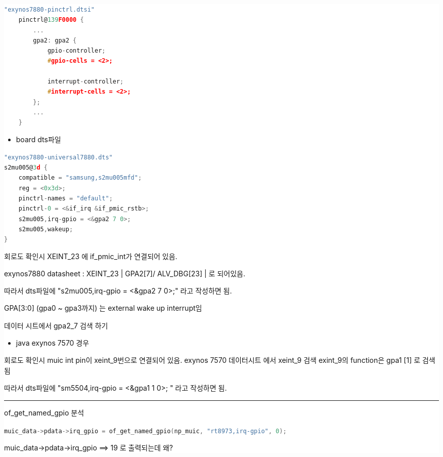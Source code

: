 ```c 
"exynos7880-pinctrl.dtsi"
	pinctrl@139F0000 {
		...
		gpa2: gpa2 {
			gpio-controller;
			#gpio-cells = <2>;

			interrupt-controller;
			#interrupt-cells = <2>;
		};
		...
	}
``` 

- board dts파일

```c 
"exynos7880-universal7880.dts"
s2mu005@3d {
	compatible = "samsung,s2mu005mfd";
	reg = <0x3d>;
	pinctrl-names = "default";
	pinctrl-0 = <&if_irq &if_pmic_rstb>;
	s2mu005,irq-gpio = <&gpa2 7 0>;
	s2mu005,wakeup;
}
```

회로도 확인시
XEINT_23 에 if_pmic_int가 연결되어 있음.

exynos7880 datasheet :
XEINT_23 | GPA2[7]/ ALV_DBG[23] |  로 되어있음.

따라서 dts파일에 "s2mu005,irq-gpio = <&gpa2 7 0>;" 라고 작성하면 됨.

GPA[3:0] (gpa0 ~ gpa3까지) 는 external wake up interrupt임

데이터 시트에서 gpa2_7 검색 하기


- java exynos 7570 경우

회로도 확인시 muic int pin이 xeint_9번으로 연결되어 있음.
exynos 7570 데이터시트 에서 xeint_9 검색
exint_9의 function은 gpa1 [1] 로 검색됨

따라서 dts파일에 "sm5504,irq-gpio = <&gpa1 1 0>; " 라고 작성하면 됨.




---------
of_get_named_gpio 분석


```c
muic_data->pdata->irq_gpio = of_get_named_gpio(np_muic, "rt8973,irq-gpio", 0);
```
muic_data->pdata->irq_gpio ==> 19 로 출력되는데 왜?
